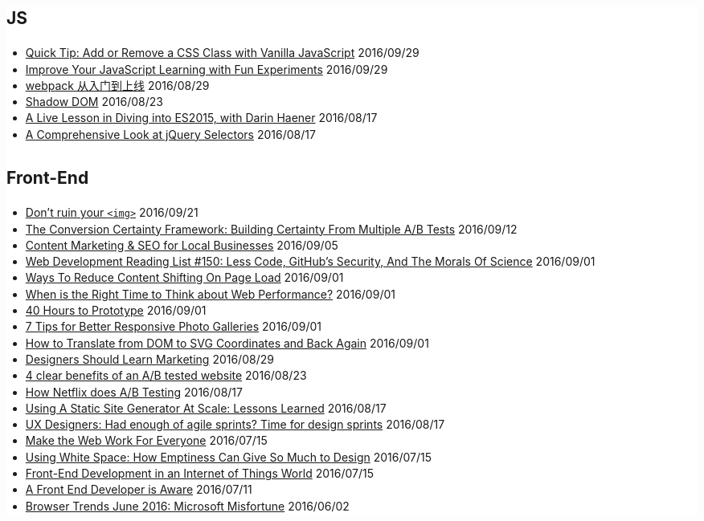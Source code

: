 ## JS
 - [Quick Tip: Add or Remove a CSS Class with Vanilla JavaScript](https://www.sitepoint.com/add-remove-css-class-vanilla-js/) 2016/09/29
 - [Improve Your JavaScript Learning with Fun Experiments](https://www.sitepoint.com/improve-javascript-learning-experiments/) 2016/09/29
 - [webpack 从入门到上线](https://segmentfault.com/a/1190000006649986) 2016/08/29
 - [Shadow DOM](https://developers.google.com/web/fundamentals/primers/shadowdom/) 2016/08/23
 - [A Live Lesson in Diving into ES2015, with Darin Haener](https://www.sitepoint.com/a-live-lesson-in-diving-into-es2015-with-darin-haener/) 2016/08/17
 - [A Comprehensive Look at jQuery Selectors](https://www.sitepoint.com/comprehensive-jquery-selectors/) 2016/08/17

## Front-End
 - [Don’t ruin your `<img>`](https://medium.freecodecamp.com/you-need-to-stop-making-these-6-mistakes-with-your-img-s-e242c02d14be#.qh9k50rvr) 2016/09/21
 - [The Conversion Certainty Framework: Building Certainty From Multiple A/B Tests](http://goodui.org/blog/the-conversion-certainty-framework-building-certainty-from-multiple-ab-tests/) 2016/09/12
 - [Content Marketing & SEO for Local Businesses](https://www.sitepoint.com/content-marketing-seo-for-local-businesses/) 2016/09/05
 - [Web Development Reading List #150: Less Code, GitHub’s Security, And The Morals Of Science](https://www.smashingmagazine.com/2016/08/web-development-reading-list-150/) 2016/09/01
 - [Ways To Reduce Content Shifting On Page Load](https://www.smashingmagazine.com/2016/08/ways-to-reduce-content-shifting-on-page-load/) 2016/09/01
 - [When is the Right Time to Think about Web Performance?](https://css-tricks.com/right-time-think-web-performance/) 2016/09/01
 - [40 Hours to Prototype](http://www.uxbooth.com/articles/40-hours-to-prototype/) 2016/09/01
 - [7 Tips for Better Responsive Photo Galleries](https://designshack.net/articles/layouts/photo-gallery-tips/) 2016/09/01
 - [How to Translate from DOM to SVG Coordinates and Back Again](https://www.sitepoint.com/how-to-translate-from-dom-to-svg-coordinates-and-back-again/) 2016/09/01
 - [Designers Should Learn Marketing](http://www.erickarjaluoto.com/blog/designers-should-learn-marketing/) 2016/08/29
 - [4 clear benefits of an A/B tested website](http://www.webdesignerdepot.com/2016/08/4-clear-benefits-of-an-ab-tested-website/) 2016/08/23
 - [How Netflix does A/B Testing](https://uxdesign.cc/how-netflix-does-a-b-testing-87df9f9bf57c) 2016/08/17
 - [Using A Static Site Generator At Scale: Lessons Learned](https://www.smashingmagazine.com/2016/08/using-a-static-site-generator-at-scale-lessons-learned/) 2016/08/17
 - [UX Designers: Had enough of agile sprints? Time for design sprints](https://medium.com/@willd/ux-designers-had-enough-of-agile-sprints-time-for-design-sprints-1847601c4e6d) 2016/08/17
 - [Make the Web Work For Everyone](https://hacks.mozilla.org/2016/07/make-the-web-work-for-everyone/) 2016/07/15
 - [Using White Space: How Emptiness Can Give So Much to Design](https://www.sitepoint.com/using-white-space-how-emptiness-can-give-so-much-to-design/) 2016/07/15
 - [Front-End Development in an Internet of Things World](https://www.sitepoint.com/the-future-of-the-web-in-an-internet-of-things-world/) 2016/07/15
 - [A Front End Developer is Aware](https://css-tricks.com/front-end-developer-aware/) 2016/07/11
 - [Browser Trends June 2016: Microsoft Misfortune](https://www.sitepoint.com/browser-trends-june-2016-microsoft-misfortune/) 2016/06/02
